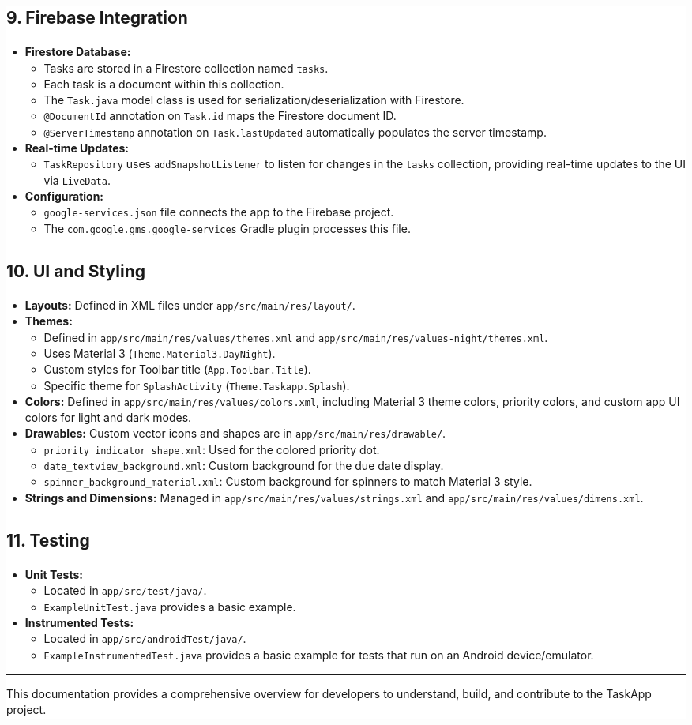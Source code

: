 ## 9. Firebase Integration

*   **Firestore Database:**
    *   Tasks are stored in a Firestore collection named `tasks`.
    *   Each task is a document within this collection.
    *   The `Task.java` model class is used for serialization/deserialization with Firestore.
    *   `@DocumentId` annotation on `Task.id` maps the Firestore document ID.
    *   `@ServerTimestamp` annotation on `Task.lastUpdated` automatically populates the server timestamp.
*   **Real-time Updates:**
    *   `TaskRepository` uses `addSnapshotListener` to listen for changes in the `tasks` collection, providing real-time updates to the UI via `LiveData`.
*   **Configuration:**
    *   `google-services.json` file connects the app to the Firebase project.
    *   The `com.google.gms.google-services` Gradle plugin processes this file.

## 10. UI and Styling

*   **Layouts:** Defined in XML files under `app/src/main/res/layout/`.
*   **Themes:**
    *   Defined in `app/src/main/res/values/themes.xml` and `app/src/main/res/values-night/themes.xml`.
    *   Uses Material 3 (`Theme.Material3.DayNight`).
    *   Custom styles for Toolbar title (`App.Toolbar.Title`).
    *   Specific theme for `SplashActivity` (`Theme.Taskapp.Splash`).
*   **Colors:** Defined in `app/src/main/res/values/colors.xml`, including Material 3 theme colors, priority colors, and custom app UI colors for light and dark modes.
*   **Drawables:** Custom vector icons and shapes are in `app/src/main/res/drawable/`.
    *   `priority_indicator_shape.xml`: Used for the colored priority dot.
    *   `date_textview_background.xml`: Custom background for the due date display.
    *   `spinner_background_material.xml`: Custom background for spinners to match Material 3 style.
*   **Strings and Dimensions:** Managed in `app/src/main/res/values/strings.xml` and `app/src/main/res/values/dimens.xml`.

## 11. Testing

*   **Unit Tests:**
    *   Located in `app/src/test/java/`.
    *   `ExampleUnitTest.java` provides a basic example.
*   **Instrumented Tests:**
    *   Located in `app/src/androidTest/java/`.
    *   `ExampleInstrumentedTest.java` provides a basic example for tests that run on an Android device/emulator.

---

This documentation provides a comprehensive overview for developers to understand, build, and contribute to the TaskApp project.
